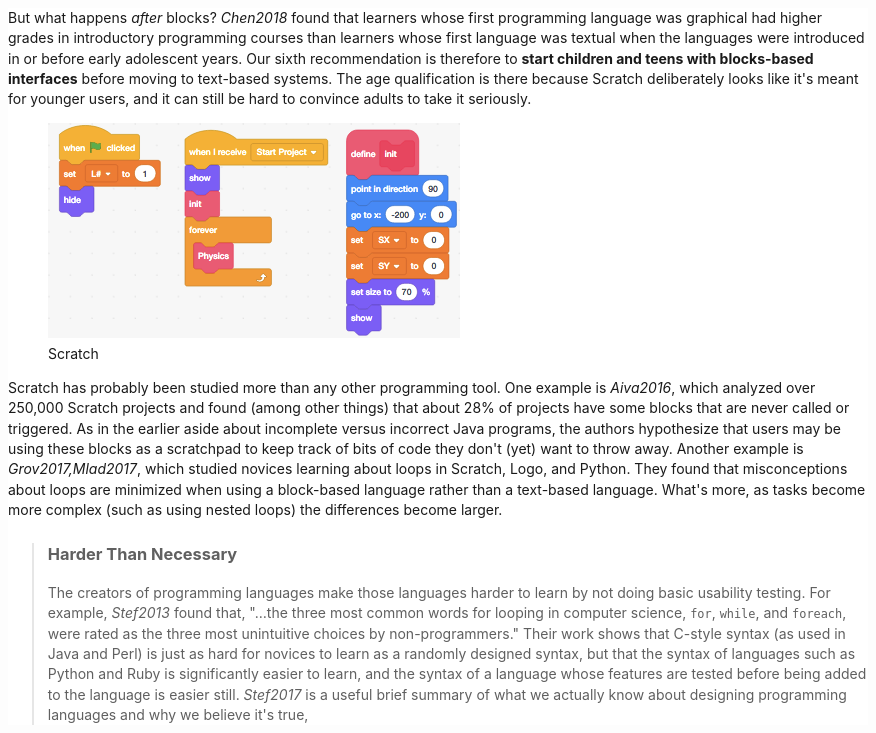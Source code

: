 But what happens *after* blocks?
<cite>Chen2018</cite> found that learners whose first programming language was graphical
had higher grades in introductory programming courses
than learners whose first language was textual
when the languages were introduced in or before early adolescent years.
Our sixth recommendation is therefore to
**start children and teens with blocks-based interfaces**
before moving to text-based systems.
The age qualification is there because Scratch deliberately looks like it's meant for younger users,
and it can still be hard to convince adults to take it seriously.

<figure id="f:pck-scratch">
  <img src="scratch-program.png" alt="Scratch"/>
  <figcaption>Scratch</figcaption>
</figure>

Scratch has probably been studied more than any other programming tool.
One example is <cite>Aiva2016</cite>,
which analyzed over 250,000 Scratch projects
and found (among other things) that about 28% of projects have some blocks that are never called or triggered.
As in the earlier aside about incomplete versus incorrect Java programs,
the authors hypothesize that users may be using these blocks as a scratchpad
to keep track of bits of code they don't (yet) want to throw away.
Another example is <cite>Grov2017,Mlad2017</cite>,
which studied novices learning about loops in <span i="Scratch">Scratch</span>, Logo, and <span i="Python">Python</span>.
They found that misconceptions about loops are minimized when using a block-based language
rather than a text-based language.
What's more,
as tasks become more complex (such as using nested loops)
the differences become larger.

> ### Harder Than Necessary
>
> The creators of programming languages make those languages harder to learn by not doing basic usability testing.
> For example,
> <cite>Stef2013</cite> found that,
> "…the three most common words for looping in computer science,
> `for`, `while`, and `foreach`,
> were rated as the three most unintuitive choices by non-programmers."
> Their work shows that C-style syntax (as used in Java and Perl)
> is just as hard for novices to learn as a randomly designed syntax,
> but that the syntax of languages such as <span i="Python">Python</span> and <span i="Ruby">Ruby</span>
> is significantly easier to learn,
> and the syntax of a language whose features are tested before being added to the language is easier still.
> <cite>Stef2017</cite> is a useful brief summary of what we actually know about designing programming languages
> and why we believe it's true,